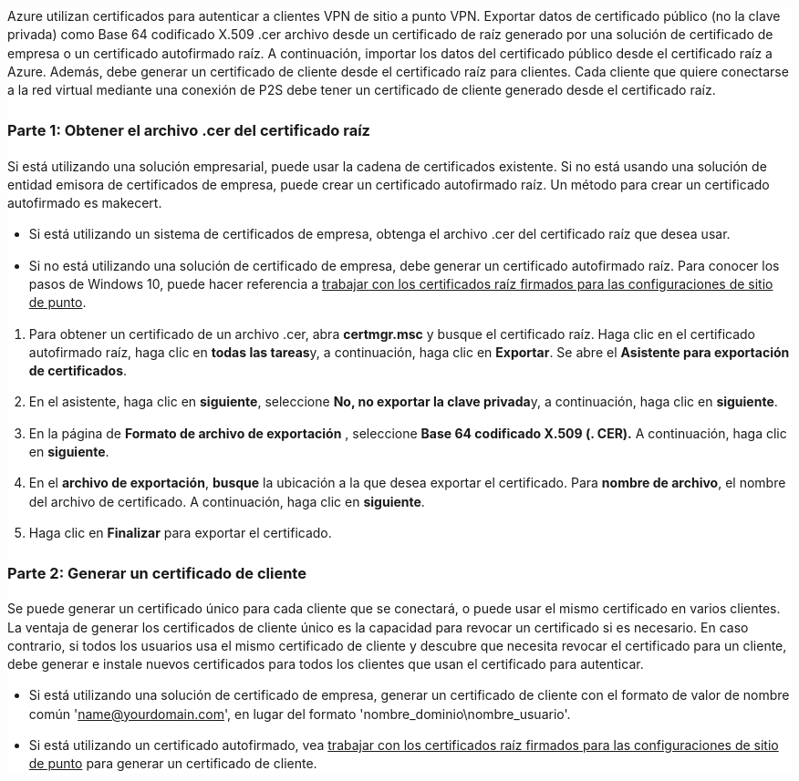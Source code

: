 Azure utilizan certificados para autenticar a clientes VPN de sitio a punto VPN. Exportar datos de certificado público (no la clave privada) como Base 64 codificado X.509 .cer archivo desde un certificado de raíz generado por una solución de certificado de empresa o un certificado autofirmado raíz. A continuación, importar los datos del certificado público desde el certificado raíz a Azure. Además, debe generar un certificado de cliente desde el certificado raíz para clientes. Cada cliente que quiere conectarse a la red virtual mediante una conexión de P2S debe tener un certificado de cliente generado desde el certificado raíz.

### <a name="cer"></a>Parte 1: Obtener el archivo .cer del certificado raíz


Si está utilizando una solución empresarial, puede usar la cadena de certificados existente. Si no está usando una solución de entidad emisora de certificados de empresa, puede crear un certificado autofirmado raíz. Un método para crear un certificado autofirmado es makecert.

- Si está utilizando un sistema de certificados de empresa, obtenga el archivo .cer del certificado raíz que desea usar. 

- Si no está utilizando una solución de certificado de empresa, debe generar un certificado autofirmado raíz. Para conocer los pasos de Windows 10, puede hacer referencia a [trabajar con los certificados raíz firmados para las configuraciones de sitio de punto](vpn-gateway-certificates-point-to-site.md).

1. Para obtener un certificado de un archivo .cer, abra **certmgr.msc** y busque el certificado raíz. Haga clic en el certificado autofirmado raíz, haga clic en **todas las tareas**y, a continuación, haga clic en **Exportar**. Se abre el **Asistente para exportación de certificados**.

2. En el asistente, haga clic en **siguiente**, seleccione **No, no exportar la clave privada**y, a continuación, haga clic en **siguiente**.

3. En la página de **Formato de archivo de exportación** , seleccione **Base 64 codificado X.509 (. CER).** A continuación, haga clic en **siguiente**. 

4. En el **archivo de exportación**, **busque** la ubicación a la que desea exportar el certificado. Para **nombre de archivo**, el nombre del archivo de certificado. A continuación, haga clic en **siguiente**.

5. Haga clic en **Finalizar** para exportar el certificado.


### <a name="genclientcert"></a>Parte 2: Generar un certificado de cliente

Se puede generar un certificado único para cada cliente que se conectará, o puede usar el mismo certificado en varios clientes. La ventaja de generar los certificados de cliente único es la capacidad para revocar un certificado si es necesario. En caso contrario, si todos los usuarios usa el mismo certificado de cliente y descubre que necesita revocar el certificado para un cliente, debe generar e instale nuevos certificados para todos los clientes que usan el certificado para autenticar.

- Si está utilizando una solución de certificado de empresa, generar un certificado de cliente con el formato de valor de nombre común 'name@yourdomain.com', en lugar del formato 'nombre_dominio\nombre_usuario'. 

- Si está utilizando un certificado autofirmado, vea [trabajar con los certificados raíz firmados para las configuraciones de sitio de punto](vpn-gateway-certificates-point-to-site.md) para generar un certificado de cliente.

